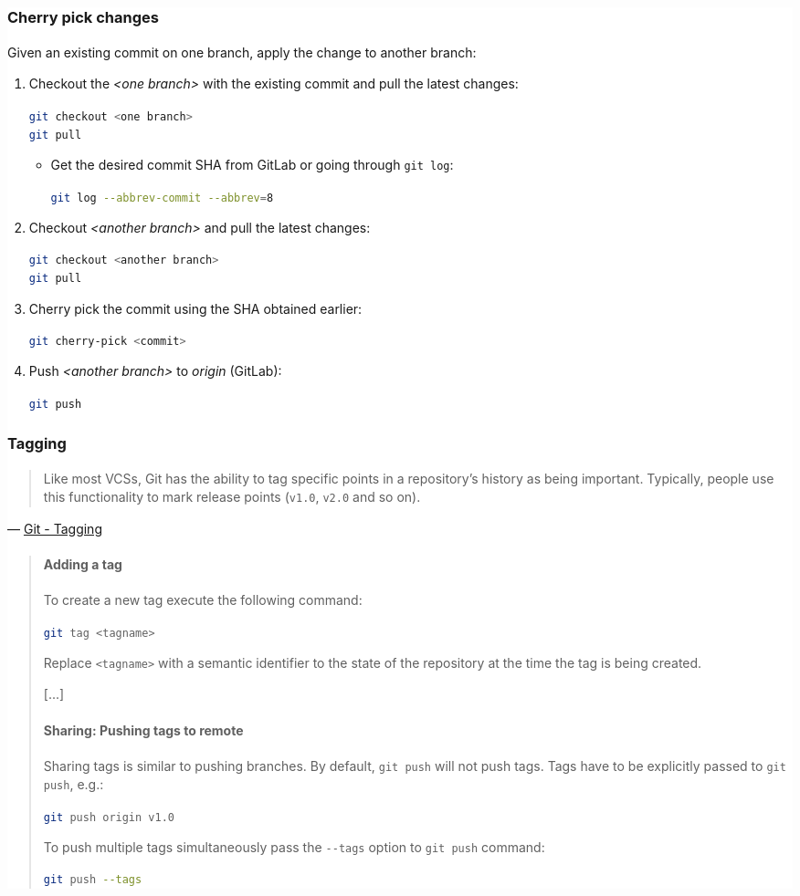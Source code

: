 ### Cherry pick changes

Given an existing commit on one branch, apply the change to another branch:

1.  Checkout the _\<one branch\>_ with the existing commit and pull the latest
    changes:
    ```bash
    git checkout <one branch>
    git pull
    ```
    *  Get the desired commit SHA from GitLab or going through `git log`:
       ```bash
       git log --abbrev-commit --abbrev=8
       ```
2.  Checkout _\<another branch\>_ and pull the latest changes:
    ```bash
    git checkout <another branch>
    git pull
    ```
3.  Cherry pick the commit using the SHA obtained earlier:
    ```bash
    git cherry-pick <commit>
    ``` 
4.  Push _\<another branch\>_ to _origin_ (GitLab):
    ```bash
    git push
    ```

### Tagging

> Like most VCSs, Git has the ability to tag specific points in a repository’s
> history as being important. Typically, people use this functionality to mark
> release points (`v1.0`, `v2.0` and so on).

— [Git - Tagging](https://git-scm.com/book/en/v2/Git-Basics-Tagging)

> #### Adding a tag
> 
> To create a new tag execute the following command:
> 
> ```bash
> git tag <tagname>
> ```
> 
> Replace `<tagname>` with a semantic identifier to the state of the repository
> at the time the tag is being created.
> 
> [...]
> 
> #### Sharing: Pushing tags to remote
> 
> Sharing tags is similar to pushing branches. By default, `git push` will not
> push tags. Tags have to be explicitly passed to `git push`, e.g.:
> 
> ```bash
> git push origin v1.0
> ```
> 
> To push multiple tags simultaneously pass the `--tags` option to `git push`
> command:
> 
> ```bash
> git push --tags
> ```
> 